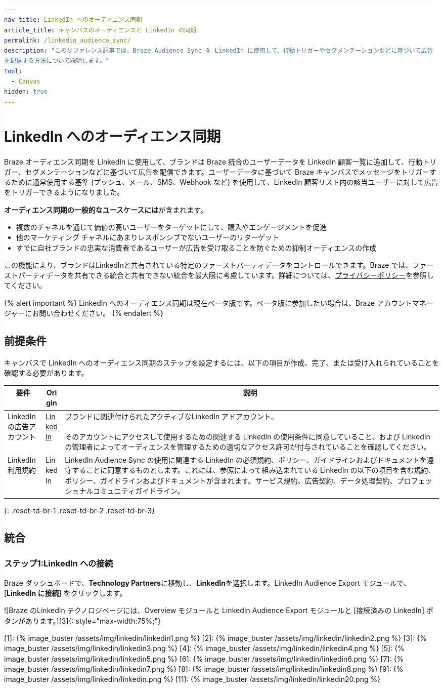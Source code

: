```yaml
---
nav_title: LinkedIn へのオーディエンス同期
article_title: キャンバスのオーディエンスと LinkedIn の同期
permalink: /linkedin_audience_sync/
description: "このリファレンス記事では、Braze Audience Sync を LinkedIn に使用して、行動トリガーやセグメンテーションなどに基づいて広告を配信する方法について説明します。"
Tool:
  - Canvas
hidden: true
---
```


# LinkedIn へのオーディエンス同期

Braze オーディエンス同期を LinkedIn に使用して、ブランドは Braze 統合のユーザーデータを LinkedIn 顧客一覧に追加して、行動トリガー、セグメンテーションなどに基づいて広告を配信できます。ユーザーデータに基づいて Braze キャンバスでメッセージをトリガーするために通常使用する基準 (プッシュ、メール、SMS、Webhook など) を使用して、LinkedIn 顧客リスト内の該当ユーザーに対して広告をトリガーできるようになりました。

**オーディエンス同期の一般的なユースケースには**が含まれます。

- 複数のチャネルを通じて価値の高いユーザーをターゲットにして、購入やエンゲージメントを促進
- 他のマーケティング チャネルにあまりレスポンシブでないユーザーのリターゲット
- すでに自社ブランドの忠実な消費者であるユーザーが広告を受け取ることを防ぐための抑制オーディエンスの作成

この機能により、ブランドはLinkedInと共有されている特定のファーストパーティデータをコントロールできます。Braze では、ファーストパーティデータを共有できる統合と共有できない統合を最大限に考慮しています。詳細については、[プライバシーポリシー](https://www.braze.com/privacy)を参照してください。

{% alert important %}
LinkedIn へのオーディエンス同期は現在ベータ版です。ベータ版に参加したい場合は、Braze アカウントマネージャーにお問い合わせください。
{% endalert %}

## 前提条件

キャンバスで LinkedIn へのオーディエンス同期のステップを設定するには、以下の項目が作成、完了、または受け入れられていることを確認する必要があります。

| 要件 | Origin | 説明 |
| --- | --- | --- |
| LinkedIn の広告アカウント | [LinkedIn](https://www.linkedin.com/campaignmanager) | ブランドに関連付けられたアクティブなLinkedIn アドアカウント。<br><br>そのアカウントにアクセスして使用するための関連する LinkedIn の使用条件に同意していること、および LinkedIn の管理者によってオーディエンスを管理するための適切なアクセス許可が付与されていることを確認してください。 |
| LinkedIn 利用規約 | LinkedIn | LinkedIn Audience Sync の使用に関連する LinkedIn の必須規約、ポリシー、ガイドラインおよびドキュメントを遵守することに同意するものとします。これには、参照によって組み込まれている LinkedIn の以下の項目を含む規約、ポリシー、ガイドラインおよびドキュメントが含まれます。サービス規約、広告契約、データ処理契約、プロフェッショナルコミュニティガイドライン。 |
{: .reset-td-br-1 .reset-td-br-2 .reset-td-br-3}

## 統合

### ステップ1:LinkedIn への接続

Braze ダッシュボードで、**Technology Partners**に移動し、**LinkedIn**を選択します。LinkedIn Audience Export モジュールで、\[**LinkedIn に接続**] をクリックします。

![Braze のLinkedIn テクノロジページには、Overview モジュールと LinkedIn Audience Export モジュールと \[接続済みの LinkedIn] ボタンがあります。][3]{: style="max-width:75%;"}


[1]: {% image_buster /assets/img/linkedin/linkedin1.png %}
[2]: {% image_buster /assets/img/linkedin/linkedin2.png %}
[3]: {% image_buster /assets/img/linkedin/linkedin3.png %}
[4]: {% image_buster /assets/img/linkedin/linkedin4.png %}
[5]: {% image_buster /assets/img/linkedin/linkedin5.png %}
[6]: {% image_buster /assets/img/linkedin/linkedin6.png %}
[7]: {% image_buster /assets/img/linkedin/linkedin7.png %}
[8]: {% image_buster /assets/img/linkedin/linkedin8.png %}
[9]: {% image_buster /assets/img/linkedin/linkedin.png %}
[11]: {% image_buster /assets/img/linkedin/linkedin20.png %}